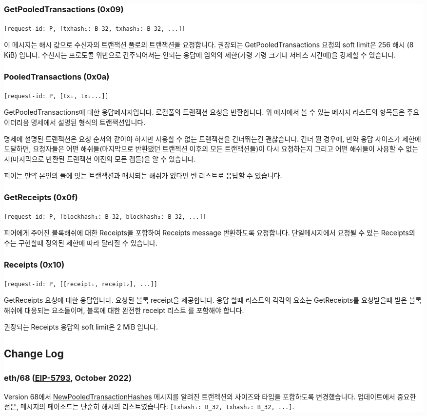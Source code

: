 


### GetPooledTransactions (0x09)

`[request-id: P, [txhash₁: B_32, txhash₂: B_32, ...]]`

이 메시지는 해시 값으로 수신자의 트랜잭션 풀로의 트랜잭션을 요청합니다.
권장되는 GetPooledTransactions 요청의 soft limit은 256 해시 (8 KiB) 입니다.
수신자는 프로토콜 위반으로 간주되어서는 안되는 응답에 임의의 제한(가령 가령 크기나 서비스 시간에)을 강제할 수 있습니다.




### PooledTransactions (0x0a)

`[request-id: P, [tx₁, tx₂...]]`

GetPooledTransactions에 대한 응답메시지입니다.
로컬풀의 트랜잭션 요청을 반환합니다.
위 예시에서 볼 수 있는 메시지 리스트의 항목들은 주요 이더리움 명세에서 설명된 형식의 트랜잭션입니다.

명세에 설명된 트랜잭션은 요청 순서와 같아야 하지만 사용할 수 없는 트랜잭션을 건너뛰는건 괜찮습니다.
건너 뛸 경우에, 만약 응답 사이즈가 제한에 도달하면, 요청자들은 어떤 해쉬들(마지막으로 반환됐던 트랜젝션 이후의 모든 트랜잭션들)이 다시 요청하는지
그리고 어떤 해쉬들이 사용할 수 없는지(마지막으로 반환된 트랜잭션 이전의 모든 갭들)을 알 수 있습니다.

피어는 만약 본인의 풀에 잇는 트랜잭션과 매치되는 해쉬가 없다면 빈 리스트로 응답할 수 있습니다.




### GetReceipts (0x0f)

`[request-id: P, [blockhash₁: B_32, blockhash₂: B_32, ...]]`

피어에게 주어진 블록해쉬에 대한 Receipts을 포함하여 Receipts message 반환하도록 요청합니다.
단일메시지에서 요청될 수 있는 Receipts의 수는 구현할때 정의된 제한에 따라 달라질 수 있습니다.




### Receipts (0x10)

`[request-id: P, [[receipt₁, receipt₂], ...]]`

GetReceipts 요청에 대한 응답입니다.
요청된 블록 receipt을 제공합니다.
응답 할때 리스트의 각각의 요소는 GetReceipts를 요청받을때 받은 블록해쉬에 대응되는 요소들이며, 블록에 대한 완전한 receipt 리스트 를 포함해야 합니다.

권장되는 Receipts 응답의 soft limit은 2 MiB 입니다.


## Change Log




### eth/68 ([EIP-5793], October 2022)

Version 68에서 [NewPooledTransactionHashes] 메시지를 알려진 트랜젝션의 사이즈와 타입을 포함하도록 변경했습니다.
업데이트에서 중요한 점은, 메시지의 페이소드는 단순히 해시의 리스트였습니다: `[txhash₁: B_32, txhash₂: B_32, ...]`.


[block propagation]: #block-propagation
[state synchronization]: #state-synchronization-aka-fast-sync
[snap protocol]: ./snap.md
[Status]: #status-0x00
[NewBlockHashes]: #newblockhashes-0x01
[Transactions]: #transactions-0x02
[GetBlockHeaders]: #getblockheaders-0x03
[BlockHeaders]: #blockheaders-0x04
[GetBlockBodies]: #getblockbodies-0x05
[BlockBodies]: #blockbodies-0x06
[NewBlock]: #newblock-0x07
[NewPooledTransactionHashes]: #newpooledtransactionhashes-0x08
[GetPooledTransactions]: #getpooledtransactions-0x09
[PooledTransactions]: #pooledtransactions-0x0a
[GetReceipts]: #getreceipts-0x0f
[Receipts]: #receipts-0x10
[RLPx]: ../rlpx.md
[EIP-155]: https://eips.ethereum.org/EIPS/eip-155
[EIP-1559]: https://eips.ethereum.org/EIPS/eip-1559
[EIP-2124]: https://eips.ethereum.org/EIPS/eip-2124
[EIP-2364]: https://eips.ethereum.org/EIPS/eip-2364
[EIP-2464]: https://eips.ethereum.org/EIPS/eip-2464
[EIP-2481]: https://eips.ethereum.org/EIPS/eip-2481
[EIP-2718]: https://eips.ethereum.org/EIPS/eip-2718
[transaction types]: https://eips.ethereum.org/EIPS/eip-2718
[EIP-2976]: https://eips.ethereum.org/EIPS/eip-2976
[EIP-4895]: https://eips.ethereum.org/EIPS/eip-4895
[EIP-4938]: https://eips.ethereum.org/EIPS/eip-4938
[EIP-5793]: https://eips.ethereum.org/EIPS/eip-5793
[The Merge]: https://eips.ethereum.org/EIPS/eip-3675
[London hard fork]: https://github.com/ethereum/execution-specs/blob/master/network-upgrades/mainnet-upgrades/london.md
[Shanghai fork]: https://github.com/ethereum/execution-specs/blob/master/network-upgrades/mainnet-upgrades/shanghai.md
[Yellow Paper]: https://ethereum.github.io/yellowpaper/paper.pdf